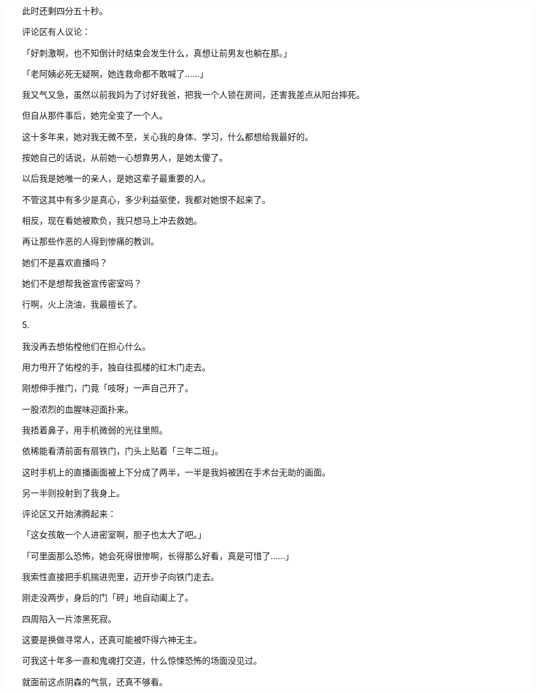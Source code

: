 &emsp;&emsp;此时还剩四分五十秒。  
  
&emsp;&emsp;评论区有人议论：  
  
&emsp;&emsp;「好刺激啊，也不知倒计时结束会发生什么，真想让前男友也躺在那。」  
  
&emsp;&emsp;「老阿姨必死无疑啊，她连救命都不敢喊了……」  
  
&emsp;&emsp;我又气又急，虽然以前我妈为了讨好我爸，把我一个人锁在房间，还害我差点从阳台摔死。  
  
&emsp;&emsp;但自从那件事后，她完全变了一个人。  
  
&emsp;&emsp;这十多年来，她对我无微不至，关心我的身体、学习，什么都想给我最好的。  
  
&emsp;&emsp;按她自己的话说，从前她一心想靠男人，是她太傻了。  
  
&emsp;&emsp;以后我是她唯一的亲人，是她这辈子最重要的人。  
  
&emsp;&emsp;不管这其中有多少是真心，多少利益驱使，我都对她恨不起来了。  
  
&emsp;&emsp;相反，现在看她被欺负，我只想马上冲去救她。  
  
&emsp;&emsp;再让那些作恶的人得到惨痛的教训。  
  
&emsp;&emsp;她们不是喜欢直播吗？  
  
&emsp;&emsp;她们不是想帮我爸宣传密室吗？  
  
&emsp;&emsp;行啊，火上浇油，我最擅长了。  
  
&emsp;&emsp;5.  
  
&emsp;&emsp;我没再去想佑樘他们在担心什么。  
  
&emsp;&emsp;用力甩开了佑樘的手，独自往孤楼的红木门走去。  
  
&emsp;&emsp;刚想伸手推门，门竟「吱呀」一声自己开了。  
  
&emsp;&emsp;一股浓烈的血腥味迎面扑来。  
  
&emsp;&emsp;我捂着鼻子，用手机微弱的光往里照。  
  
&emsp;&emsp;依稀能看清前面有扇铁门，门头上贴着「三年二班」。  
  
&emsp;&emsp;这时手机上的直播画面被上下分成了两半，一半是我妈被困在手术台无助的画面。  
  
&emsp;&emsp;另一半则投射到了我身上。  
  
&emsp;&emsp;评论区又开始沸腾起来：  
  
&emsp;&emsp;「这女孩敢一个人进密室啊，胆子也太大了吧。」  
  
&emsp;&emsp;「可里面那么恐怖，她会死得很惨啊，长得那么好看，真是可惜了……」  
  
&emsp;&emsp;我索性直接把手机揣进兜里，迈开步子向铁门走去。  
  
&emsp;&emsp;刚走没两步，身后的门「砰」地自动阖上了。  
  
&emsp;&emsp;四周陷入一片漆黑死寂。  
  
&emsp;&emsp;这要是换做寻常人，还真可能被吓得六神无主。  
  
&emsp;&emsp;可我这十年多一直和鬼魂打交道，什么惊悚恐怖的场面没见过。  
  
&emsp;&emsp;就面前这点阴森的气氛，还真不够看。  
  